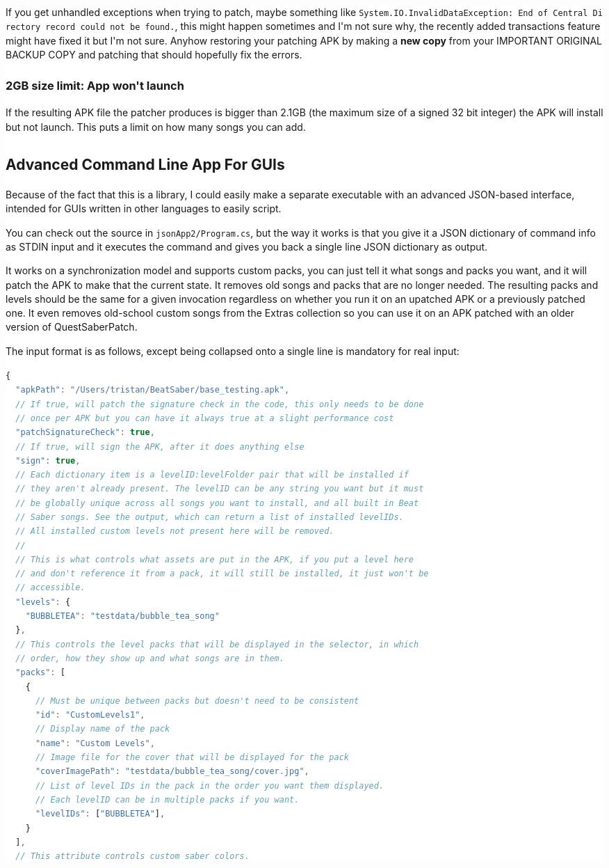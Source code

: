 If you get unhandled exceptions when trying to patch, maybe something like `System.IO.InvalidDataException: End of Central Directory record could not be found.`, this might happen sometimes and I'm not sure why, the recently added transactions feature might have fixed it but I'm not sure. Anyhow restoring your patching APK by making a **new copy** from your IMPORTANT ORIGINAL BACKUP COPY and patching that should hopefully fix the errors.

### 2GB size limit: App won't launch

If the resulting APK file the patcher produces is bigger than 2.1GB (the maximum size of a signed 32 bit integer) the APK will install but not launch. This puts a limit on how many songs you can add.

## Advanced Command Line App For GUIs

Because of the fact that this is a library, I could easily make a separate executable with an advanced JSON-based interface, intended for GUIs written in other languages to easily script.

You can check out the source in `jsonApp2/Program.cs`, but the way it works is that you give it a JSON dictionary of command info as STDIN input and it executes the command and gives you back a single line JSON dictionary as output.

It works on a synchronization model and supports custom packs, you can just tell it what songs and packs you want, and it will patch the APK to make that the current state. It removes old songs and packs that are no longer needed. The resulting packs and levels should be the same for a given invocation regardless on whether you run it on an upatched APK or a previously patched one. It even removes old-school custom songs from the Extras collection so you can use it on an APK patched with an older version of QuestSaberPatch.

The input format is as follows, except being collapsed onto a single line is mandatory for real input:

```js
{
  "apkPath": "/Users/tristan/BeatSaber/base_testing.apk",
  // If true, will patch the signature check in the code, this only needs to be done
  // once per APK but you can have it always true at a slight performance cost
  "patchSignatureCheck": true,
  // If true, will sign the APK, after it does anything else
  "sign": true,
  // Each dictionary item is a levelID:levelFolder pair that will be installed if
  // they aren't already present. The levelID can be any string you want but it must
  // be globally unique across all songs you want to install, and all built in Beat
  // Saber songs. See the output, which can return a list of installed levelIDs.
  // All installed custom levels not present here will be removed.
  //
  // This is what controls what assets are put in the APK, if you put a level here
  // and don't reference it from a pack, it will still be installed, it just won't be
  // accessible.
  "levels": {
    "BUBBLETEA": "testdata/bubble_tea_song"
  },
  // This controls the level packs that will be displayed in the selector, in which
  // order, how they show up and what songs are in them.
  "packs": [
    {
      // Must be unique between packs but doesn't need to be consistent
      "id": "CustomLevels1",
      // Display name of the pack
      "name": "Custom Levels",
      // Image file for the cover that will be displayed for the pack
      "coverImagePath": "testdata/bubble_tea_song/cover.jpg",
      // List of level IDs in the pack in the order you want them displayed.
      // Each levelID can be in multiple packs if you want.
      "levelIDs": ["BUBBLETEA"],
    }
  ],
  // This attribute controls custom saber colors.
```